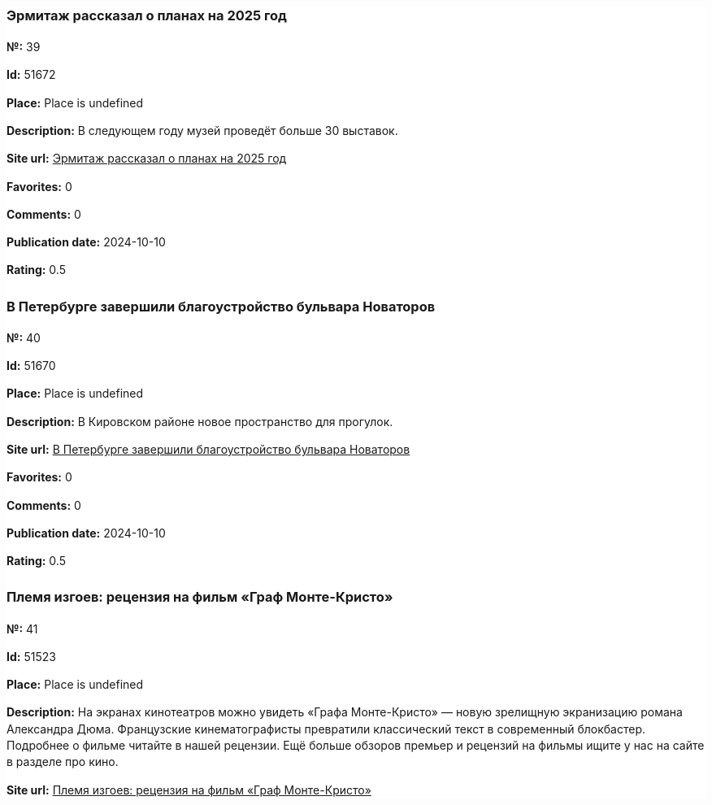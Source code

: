 
### Эрмитаж рассказал о планах на 2025 год
**№:** 39

**Id:** 51672

**Place:** Place is undefined


**Description:** В следующем году музей проведёт больше 30 выставок.


**Site url:** [Эрмитаж рассказал о планах на 2025 год](https://kudago.com/spb/news/ermitazh-rasskazal-o-planah-na/)

**Favorites:** 0

**Comments:** 0

**Publication date:** 2024-10-10

**Rating:** 0.5


### В Петербурге завершили благоустройство бульвара Новаторов
**№:** 40

**Id:** 51670

**Place:** Place is undefined


**Description:** В Кировском районе новое пространство для прогулок.


**Site url:** [В Петербурге завершили благоустройство бульвара Новаторов](https://kudago.com/spb/news/v-peterburge-zavershili-blagoustrojstvo-bulvara-novatorov/)

**Favorites:** 0

**Comments:** 0

**Publication date:** 2024-10-10

**Rating:** 0.5


### Племя изгоев: рецензия на фильм «Граф Монте-Кристо»
**№:** 41

**Id:** 51523

**Place:** Place is undefined


**Description:** На экранах кинотеатров можно увидеть «Графа Монте-Кристо» — новую зрелищную экранизацию романа Александра Дюма. Французские кинематографисты превратили классический текст в современный блокбастер. Подробнее о фильме читайте в нашей рецензии. Ещё больше обзоров премьер и рецензий на фильмы ищите у нас на сайте в разделе про кино.


**Site url:** [Племя изгоев: рецензия на фильм «Граф Монте-Кристо»](https://kudago.com/all/news/recenziya-na-film-graf-monte-kristo-2024/)
